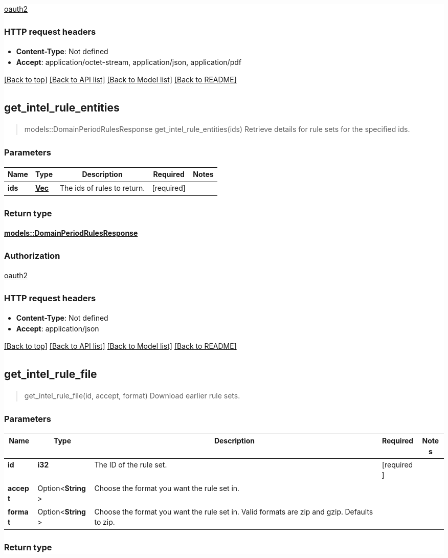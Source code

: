 [oauth2](../README.md#oauth2)

### HTTP request headers

- **Content-Type**: Not defined
- **Accept**: application/octet-stream, application/json, application/pdf

[[Back to top]](#) [[Back to API list]](../README.md#documentation-for-api-endpoints) [[Back to Model list]](../README.md#documentation-for-models) [[Back to README]](../README.md)

## get_intel_rule_entities

> models::DomainPeriodRulesResponse get_intel_rule_entities(ids)
Retrieve details for rule sets for the specified ids.

### Parameters

Name | Type | Description  | Required | Notes
------------- | ------------- | ------------- | ------------- | -------------
**ids** | [**Vec<String>**](String.md) | The ids of rules to return. | [required] |

### Return type

[**models::DomainPeriodRulesResponse**](domain.RulesResponse.md)

### Authorization

[oauth2](../README.md#oauth2)

### HTTP request headers

- **Content-Type**: Not defined
- **Accept**: application/json

[[Back to top]](#) [[Back to API list]](../README.md#documentation-for-api-endpoints) [[Back to Model list]](../README.md#documentation-for-models) [[Back to README]](../README.md)

## get_intel_rule_file

> get_intel_rule_file(id, accept, format)
Download earlier rule sets.

### Parameters

Name | Type | Description  | Required | Notes
------------- | ------------- | ------------- | ------------- | -------------
**id** | **i32** | The ID of the rule set. | [required] |
**accept** | Option<**String**> | Choose the format you want the rule set in. |  |
**format** | Option<**String**> | Choose the format you want the rule set in. Valid formats are zip and gzip. Defaults to zip. |  |

### Return type
